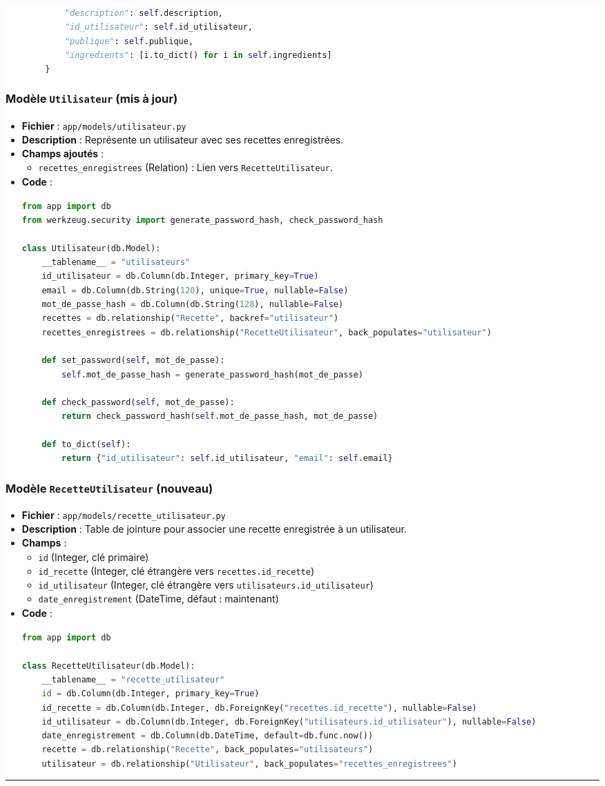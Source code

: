   ```python
              "description": self.description,
              "id_utilisateur": self.id_utilisateur,
              "publique": self.publique,
              "ingredients": [i.to_dict() for i in self.ingredients]
          }
  ```

### Modèle `Utilisateur` (mis à jour)
- **Fichier** : `app/models/utilisateur.py`
- **Description** : Représente un utilisateur avec ses recettes enregistrées.
- **Champs ajoutés** :
  - `recettes_enregistrees` (Relation) : Lien vers `RecetteUtilisateur`.
- **Code** :
  ```python
  from app import db
  from werkzeug.security import generate_password_hash, check_password_hash

  class Utilisateur(db.Model):
      __tablename__ = "utilisateurs"
      id_utilisateur = db.Column(db.Integer, primary_key=True)
      email = db.Column(db.String(120), unique=True, nullable=False)
      mot_de_passe_hash = db.Column(db.String(128), nullable=False)
      recettes = db.relationship("Recette", backref="utilisateur")
      recettes_enregistrees = db.relationship("RecetteUtilisateur", back_populates="utilisateur")

      def set_password(self, mot_de_passe):
          self.mot_de_passe_hash = generate_password_hash(mot_de_passe)

      def check_password(self, mot_de_passe):
          return check_password_hash(self.mot_de_passe_hash, mot_de_passe)

      def to_dict(self):
          return {"id_utilisateur": self.id_utilisateur, "email": self.email}
  ```

### Modèle `RecetteUtilisateur` (nouveau)
- **Fichier** : `app/models/recette_utilisateur.py`
- **Description** : Table de jointure pour associer une recette enregistrée à un utilisateur.
- **Champs** :
  - `id` (Integer, clé primaire)
  - `id_recette` (Integer, clé étrangère vers `recettes.id_recette`)
  - `id_utilisateur` (Integer, clé étrangère vers `utilisateurs.id_utilisateur`)
  - `date_enregistrement` (DateTime, défaut : maintenant)
- **Code** :
  ```python
  from app import db

  class RecetteUtilisateur(db.Model):
      __tablename__ = "recette_utilisateur"
      id = db.Column(db.Integer, primary_key=True)
      id_recette = db.Column(db.Integer, db.ForeignKey("recettes.id_recette"), nullable=False)
      id_utilisateur = db.Column(db.Integer, db.ForeignKey("utilisateurs.id_utilisateur"), nullable=False)
      date_enregistrement = db.Column(db.DateTime, default=db.func.now())
      recette = db.relationship("Recette", back_populates="utilisateurs")
      utilisateur = db.relationship("Utilisateur", back_populates="recettes_enregistrees")
  ```

---